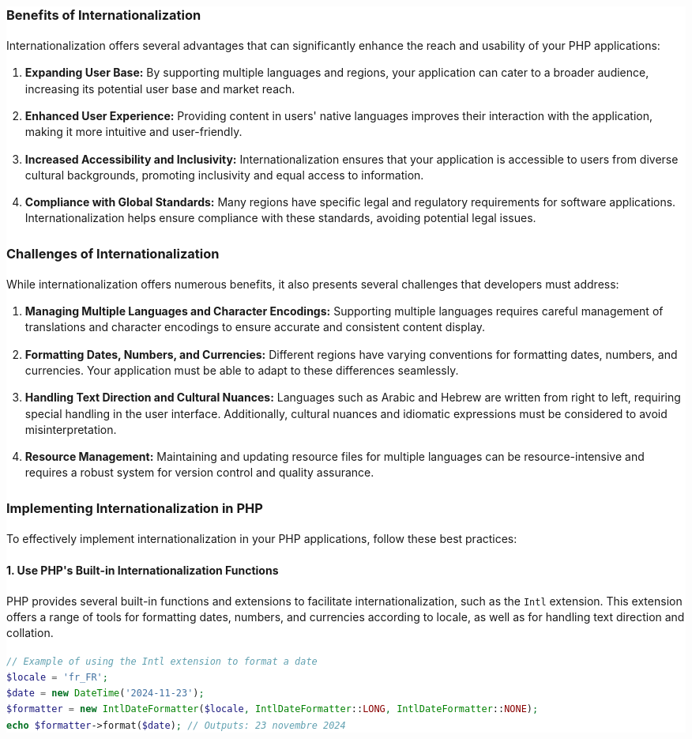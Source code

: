 ### Benefits of Internationalization

Internationalization offers several advantages that can significantly enhance the reach and usability of your PHP applications:

1. **Expanding User Base:** By supporting multiple languages and regions, your application can cater to a broader audience, increasing its potential user base and market reach.

2. **Enhanced User Experience:** Providing content in users' native languages improves their interaction with the application, making it more intuitive and user-friendly.

3. **Increased Accessibility and Inclusivity:** Internationalization ensures that your application is accessible to users from diverse cultural backgrounds, promoting inclusivity and equal access to information.

4. **Compliance with Global Standards:** Many regions have specific legal and regulatory requirements for software applications. Internationalization helps ensure compliance with these standards, avoiding potential legal issues.

### Challenges of Internationalization

While internationalization offers numerous benefits, it also presents several challenges that developers must address:

1. **Managing Multiple Languages and Character Encodings:** Supporting multiple languages requires careful management of translations and character encodings to ensure accurate and consistent content display.

2. **Formatting Dates, Numbers, and Currencies:** Different regions have varying conventions for formatting dates, numbers, and currencies. Your application must be able to adapt to these differences seamlessly.

3. **Handling Text Direction and Cultural Nuances:** Languages such as Arabic and Hebrew are written from right to left, requiring special handling in the user interface. Additionally, cultural nuances and idiomatic expressions must be considered to avoid misinterpretation.

4. **Resource Management:** Maintaining and updating resource files for multiple languages can be resource-intensive and requires a robust system for version control and quality assurance.

### Implementing Internationalization in PHP

To effectively implement internationalization in your PHP applications, follow these best practices:

#### 1. Use PHP's Built-in Internationalization Functions

PHP provides several built-in functions and extensions to facilitate internationalization, such as the `Intl` extension. This extension offers a range of tools for formatting dates, numbers, and currencies according to locale, as well as for handling text direction and collation.

```php
// Example of using the Intl extension to format a date
$locale = 'fr_FR';
$date = new DateTime('2024-11-23');
$formatter = new IntlDateFormatter($locale, IntlDateFormatter::LONG, IntlDateFormatter::NONE);
echo $formatter->format($date); // Outputs: 23 novembre 2024
```
